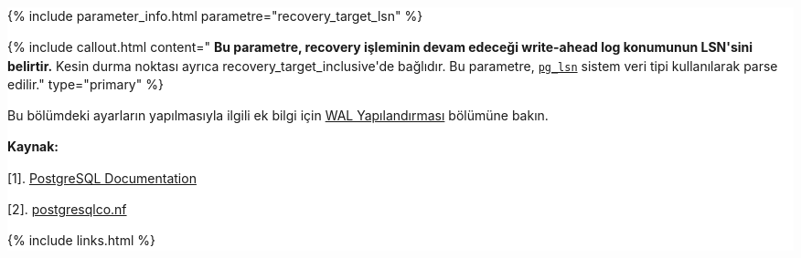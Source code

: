 {% include parameter_info.html parametre="recovery_target_lsn" %}

{% include callout.html content=" **Bu parametre, recovery işleminin devam edeceği write-ahead log konumunun LSN'sini belirtir.** Kesin durma noktası ayrıca recovery_target_inclusive'de bağlıdır. Bu parametre, [`pg_lsn`](https://www.postgresql.org/docs/current/datatype-pg-lsn.html) sistem veri tipi kullanılarak parse edilir." type="primary" %}

Bu bölümdeki ayarların yapılmasıyla ilgili ek bilgi için [WAL Yapılandırması](https://www.postgresql.org/docs/current/wal-configuration.html) bölümüne bakın.

**Kaynak:**

[1]. [PostgreSQL Documentation](https://www.postgresql.org/docs/current/runtime-config-wal.html)

[2]. [postgresqlco.nf](https://postgresqlco.nf)

{% include links.html %}
